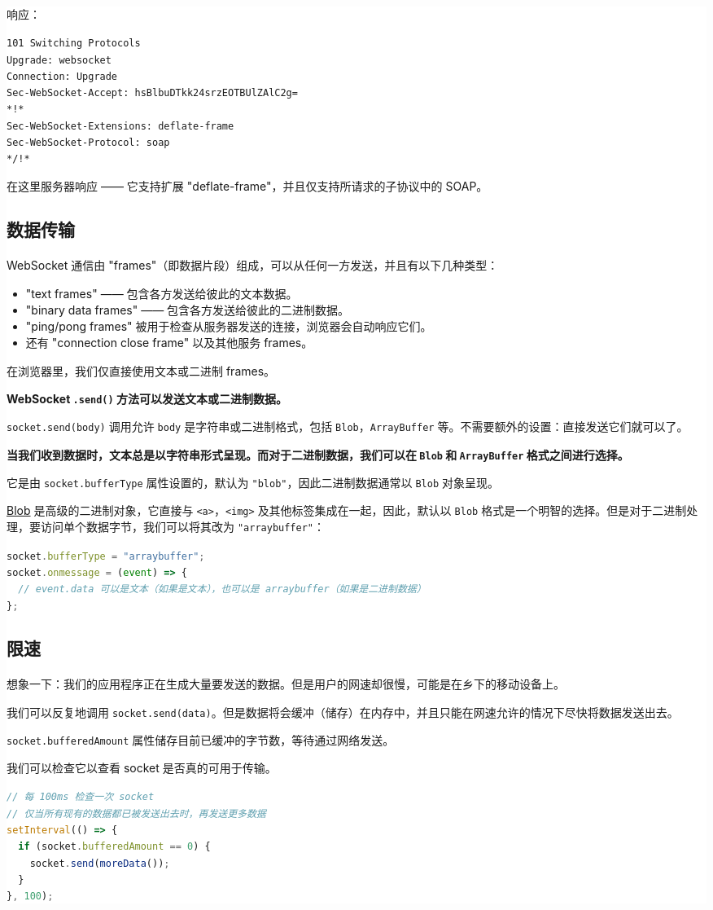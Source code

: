 响应：

```
101 Switching Protocols
Upgrade: websocket
Connection: Upgrade
Sec-WebSocket-Accept: hsBlbuDTkk24srzEOTBUlZAlC2g=
*!*
Sec-WebSocket-Extensions: deflate-frame
Sec-WebSocket-Protocol: soap
*/!*
```

在这里服务器响应 —— 它支持扩展 "deflate-frame"，并且仅支持所请求的子协议中的 SOAP。

## 数据传输

WebSocket 通信由 "frames"（即数据片段）组成，可以从任何一方发送，并且有以下几种类型：

- "text frames" —— 包含各方发送给彼此的文本数据。
- "binary data frames" —— 包含各方发送给彼此的二进制数据。
- "ping/pong frames" 被用于检查从服务器发送的连接，浏览器会自动响应它们。
- 还有 "connection close frame" 以及其他服务 frames。

在浏览器里，我们仅直接使用文本或二进制 frames。

**WebSocket `.send()` 方法可以发送文本或二进制数据。**

`socket.send(body)` 调用允许 `body` 是字符串或二进制格式，包括 `Blob`，`ArrayBuffer` 等。不需要额外的设置：直接发送它们就可以了。

**当我们收到数据时，文本总是以字符串形式呈现。而对于二进制数据，我们可以在 `Blob` 和 `ArrayBuffer` 格式之间进行选择。**

它是由 `socket.bufferType` 属性设置的，默认为 `"blob"`，因此二进制数据通常以 `Blob` 对象呈现。

[Blob](info:blob) 是高级的二进制对象，它直接与 `<a>`，`<img>` 及其他标签集成在一起，因此，默认以 `Blob` 格式是一个明智的选择。但是对于二进制处理，要访问单个数据字节，我们可以将其改为 `"arraybuffer"`：

```js
socket.bufferType = "arraybuffer";
socket.onmessage = (event) => {
  // event.data 可以是文本（如果是文本），也可以是 arraybuffer（如果是二进制数据）
};
```

## 限速

想象一下：我们的应用程序正在生成大量要发送的数据。但是用户的网速却很慢，可能是在乡下的移动设备上。

我们可以反复地调用 `socket.send(data)`。但是数据将会缓冲（储存）在内存中，并且只能在网速允许的情况下尽快将数据发送出去。

`socket.bufferedAmount` 属性储存目前已缓冲的字节数，等待通过网络发送。

我们可以检查它以查看 socket 是否真的可用于传输。

```js
// 每 100ms 检查一次 socket
// 仅当所有现有的数据都已被发送出去时，再发送更多数据
setInterval(() => {
  if (socket.bufferedAmount == 0) {
    socket.send(moreData());
  }
}, 100);
```
